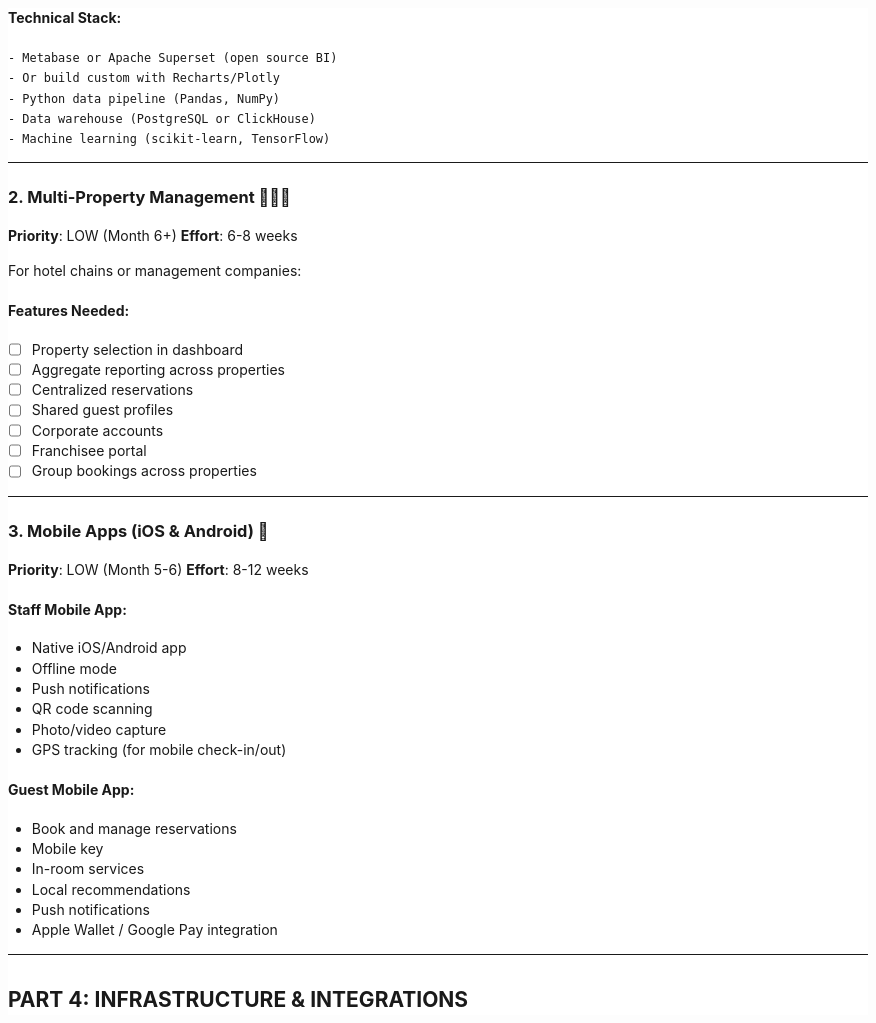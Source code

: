 #### Technical Stack:
```
- Metabase or Apache Superset (open source BI)
- Or build custom with Recharts/Plotly
- Python data pipeline (Pandas, NumPy)
- Data warehouse (PostgreSQL or ClickHouse)
- Machine learning (scikit-learn, TensorFlow)
```

---

### 2. Multi-Property Management 🏨🏨🏨
**Priority**: LOW (Month 6+)
**Effort**: 6-8 weeks

For hotel chains or management companies:

#### Features Needed:
- [ ] Property selection in dashboard
- [ ] Aggregate reporting across properties
- [ ] Centralized reservations
- [ ] Shared guest profiles
- [ ] Corporate accounts
- [ ] Franchisee portal
- [ ] Group bookings across properties

---

### 3. Mobile Apps (iOS & Android) 📱
**Priority**: LOW (Month 5-6)
**Effort**: 8-12 weeks

#### Staff Mobile App:
- Native iOS/Android app
- Offline mode
- Push notifications
- QR code scanning
- Photo/video capture
- GPS tracking (for mobile check-in/out)

#### Guest Mobile App:
- Book and manage reservations
- Mobile key
- In-room services
- Local recommendations
- Push notifications
- Apple Wallet / Google Pay integration

---

## PART 4: INFRASTRUCTURE & INTEGRATIONS
